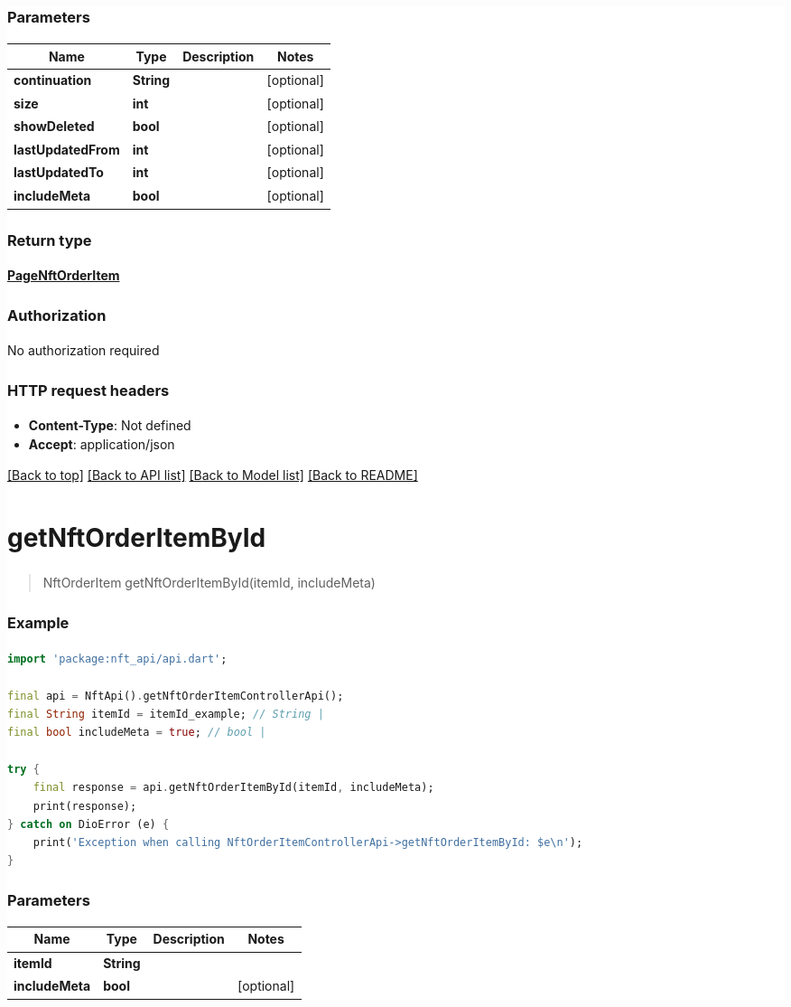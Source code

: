 ### Parameters

Name | Type | Description  | Notes
------------- | ------------- | ------------- | -------------
 **continuation** | **String**|  | [optional] 
 **size** | **int**|  | [optional] 
 **showDeleted** | **bool**|  | [optional] 
 **lastUpdatedFrom** | **int**|  | [optional] 
 **lastUpdatedTo** | **int**|  | [optional] 
 **includeMeta** | **bool**|  | [optional] 

### Return type

[**PageNftOrderItem**](PageNftOrderItem.md)

### Authorization

No authorization required

### HTTP request headers

 - **Content-Type**: Not defined
 - **Accept**: application/json

[[Back to top]](#) [[Back to API list]](../README.md#documentation-for-api-endpoints) [[Back to Model list]](../README.md#documentation-for-models) [[Back to README]](../README.md)

# **getNftOrderItemById**
> NftOrderItem getNftOrderItemById(itemId, includeMeta)



### Example
```dart
import 'package:nft_api/api.dart';

final api = NftApi().getNftOrderItemControllerApi();
final String itemId = itemId_example; // String | 
final bool includeMeta = true; // bool | 

try {
    final response = api.getNftOrderItemById(itemId, includeMeta);
    print(response);
} catch on DioError (e) {
    print('Exception when calling NftOrderItemControllerApi->getNftOrderItemById: $e\n');
}
```

### Parameters

Name | Type | Description  | Notes
------------- | ------------- | ------------- | -------------
 **itemId** | **String**|  | 
 **includeMeta** | **bool**|  | [optional] 
